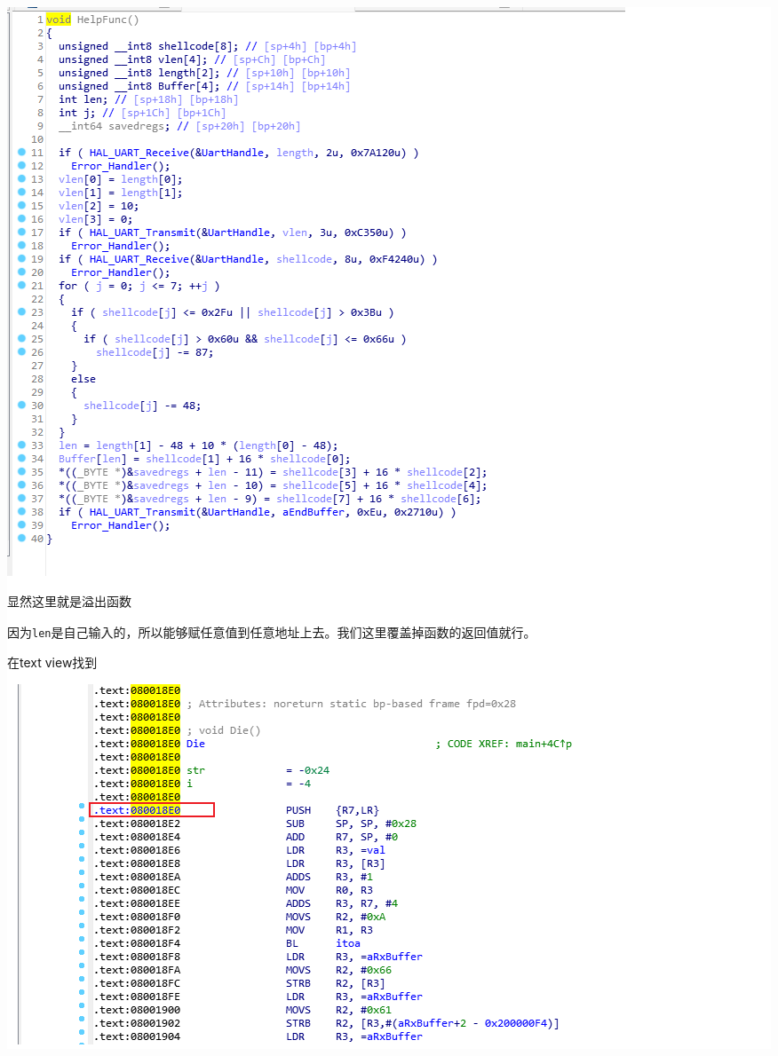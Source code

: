 ![image-20220614154611463](2.assets/image-20220614154611463.png)

显然这里就是溢出函数

因为`len`是自己输入的，所以能够赋任意值到任意地址上去。我们这里覆盖掉函数的返回值就行。

在text view找到

![image-20220614154953012](2.assets/image-20220614154953012.png)
